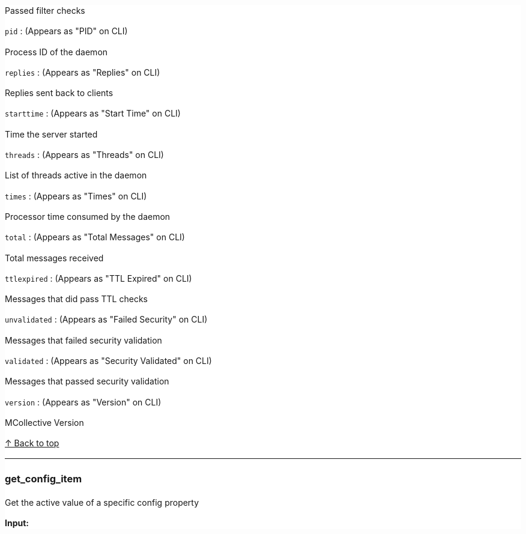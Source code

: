  Passed filter checks

`pid`
: (Appears as "PID" on CLI)

  Process ID of the daemon

`replies`
: (Appears as "Replies" on CLI)

  Replies sent back to clients

`starttime`
: (Appears as "Start Time" on CLI)

  Time the server started

`threads`
: (Appears as "Threads" on CLI)

  List of threads active in the daemon

`times`
: (Appears as "Times" on CLI)

  Processor time consumed by the daemon

`total`
: (Appears as "Total Messages" on CLI)

  Total messages received

`ttlexpired`
: (Appears as "TTL Expired" on CLI)

  Messages that did pass TTL checks

`unvalidated`
: (Appears as "Failed Security" on CLI)

  Messages that failed security validation

`validated`
: (Appears as "Security Validated" on CLI)

  Messages that passed security validation

`version`
: (Appears as "Version" on CLI)

  MCollective Version


[↑ Back to top](#content)

* * * * * * * * * * * * * * * * * * * * * * * * * * * * * * * * * * * * * * * *

### get_config_item

Get the active value of a specific config property

**Input:**
